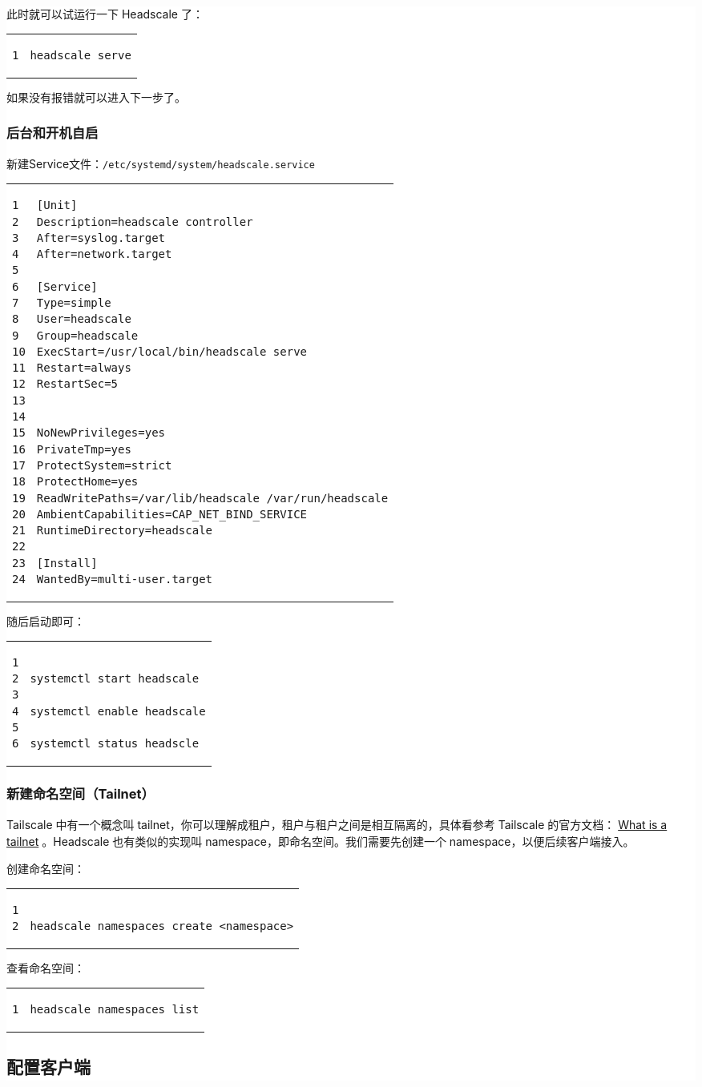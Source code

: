 此时就可以试运行一下 Headscale 了：

<table><tbody><tr><td><pre><span>1</span><br></pre></td><td><pre><span>headscale serve</span><br></pre></td></tr></tbody></table>

如果没有报错就可以进入下一步了。

### [](https://lxnchan.cn/headscale.html#%E5%90%8E%E5%8F%B0%E5%92%8C%E5%BC%80%E6%9C%BA%E8%87%AA%E5%90%AF "后台和开机自启")后台和开机自启

新建Service文件：`/etc/systemd/system/headscale.service`

<table><tbody><tr><td><pre><span>1</span><br><span>2</span><br><span>3</span><br><span>4</span><br><span>5</span><br><span>6</span><br><span>7</span><br><span>8</span><br><span>9</span><br><span>10</span><br><span>11</span><br><span>12</span><br><span>13</span><br><span>14</span><br><span>15</span><br><span>16</span><br><span>17</span><br><span>18</span><br><span>19</span><br><span>20</span><br><span>21</span><br><span>22</span><br><span>23</span><br><span>24</span><br></pre></td><td><pre><span><span>[Unit]</span></span><br><span><span>Description</span>=headscale controller</span><br><span><span>After</span>=syslog.target</span><br><span><span>After</span>=network.target</span><br><span></span><br><span><span>[Service]</span></span><br><span><span>Type</span>=simple</span><br><span><span>User</span>=headscale</span><br><span><span>Group</span>=headscale</span><br><span><span>ExecStart</span>=/usr/local/bin/headscale serve</span><br><span><span>Restart</span>=always</span><br><span><span>RestartSec</span>=<span>5</span></span><br><span></span><br><span></span><br><span><span>NoNewPrivileges</span>=<span>yes</span></span><br><span><span>PrivateTmp</span>=<span>yes</span></span><br><span><span>ProtectSystem</span>=strict</span><br><span><span>ProtectHome</span>=<span>yes</span></span><br><span><span>ReadWritePaths</span>=/var/lib/headscale /var/run/headscale</span><br><span><span>AmbientCapabilities</span>=CAP_NET_BIND_SERVICE</span><br><span><span>RuntimeDirectory</span>=headscale</span><br><span></span><br><span><span>[Install]</span></span><br><span><span>WantedBy</span>=multi-user.target</span><br></pre></td></tr></tbody></table>

随后启动即可：

<table><tbody><tr><td><pre><span>1</span><br><span>2</span><br><span>3</span><br><span>4</span><br><span>5</span><br><span>6</span><br></pre></td><td><pre><span></span><br><span>systemctl start headscale</span><br><span></span><br><span>systemctl <span>enable</span> headscale</span><br><span></span><br><span>systemctl status headscle</span><br></pre></td></tr></tbody></table>

### [](https://lxnchan.cn/headscale.html#%E6%96%B0%E5%BB%BA%E5%91%BD%E5%90%8D%E7%A9%BA%E9%97%B4%EF%BC%88Tailnet%EF%BC%89 "新建命名空间（Tailnet）")新建命名空间（Tailnet）

Tailscale 中有一个概念叫 tailnet，你可以理解成租户，租户与租户之间是相互隔离的，具体看参考 Tailscale 的官方文档： [What is a tailnet](https://tailscale.com/kb/1136/tailnet/) 。Headscale 也有类似的实现叫 namespace，即命名空间。我们需要先创建一个 namespace，以便后续客户端接入。

创建命名空间：

<table><tbody><tr><td><pre><span>1</span><br><span>2</span><br></pre></td><td><pre><span></span><br><span>headscale namespaces create &lt;namespace&gt;</span><br></pre></td></tr></tbody></table>

查看命名空间：

<table><tbody><tr><td><pre><span>1</span><br></pre></td><td><pre><span>headscale namespaces list</span><br></pre></td></tr></tbody></table>

## [](https://lxnchan.cn/headscale.html#%E9%85%8D%E7%BD%AE%E5%AE%A2%E6%88%B7%E7%AB%AF "配置客户端")配置客户端
